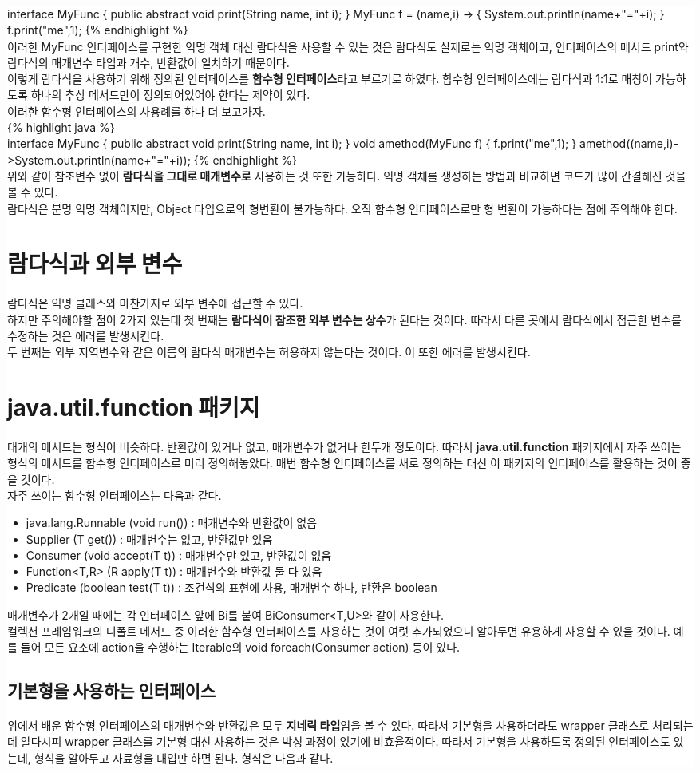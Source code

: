 interface MyFunc {
    public abstract void print(String name, int i);
}
MyFunc f = (name,i) -> {
    System.out.println(name+"="+i);
}
f.print("me",1);
{% endhighlight %}  
이러한 MyFunc 인터페이스를 구현한 익명 객체 대신 람다식을 사용할 수 있는 것은 람다식도 실제로는 익명 객체이고, 인터페이스의 메서드 print와 람다식의 매개변수 타입과 개수, 반환값이 일치하기 때문이다.  
이렇게 람다식을 사용하기 위해 정의된 인터페이스를 **함수형 인터페이스**라고 부르기로 하였다. 함수형 인터페이스에는 람다식과 1:1로 매칭이 가능하도록 하나의 추상 메서드만이 정의되어있어야 한다는 제약이 있다.  
이러한 함수형 인터페이스의 사용례를 하나 더 보고가자.  
{% highlight java %}  
interface MyFunc {
    public abstract void print(String name, int i);
}
void amethod(MyFunc f) {
    f.print("me",1);
}
amethod((name,i)->System.out.println(name+"="+i));
{% endhighlight %}  
위와 같이 참조변수 없이 **람다식을 그대로 매개변수로** 사용하는 것 또한 가능하다. 익명 객체를 생성하는 방법과 비교하면 코드가 많이 간결해진 것을 볼 수 있다.  
람다식은 분명 익명 객체이지만, Object 타입으로의 형변환이 불가능하다. 오직 함수형 인터페이스로만 형 변환이 가능하다는 점에 주의해야 한다.  

# 람다식과 외부 변수  
람다식은 익명 클래스와 마찬가지로 외부 변수에 접근할 수 있다.  
하지만 주의해야할 점이 2가지 있는데 첫 번째는 **람다식이 참조한 외부 변수는 상수**가 된다는 것이다. 따라서 다른 곳에서 람다식에서 접근한 변수를 수정하는 것은 에러를 발생시킨다.  
두 번째는 외부 지역변수와 같은 이름의 람다식 매개변수는 허용하지 않는다는 것이다. 이 또한 에러를 발생시킨다.  

# java.util.function 패키지  
대개의 메서드는 형식이 비슷하다. 반환값이 있거나 없고, 매개변수가 없거나 한두개 정도이다. 따라서 **java.util.function** 패키지에서 자주 쓰이는 형식의 메서드를 함수형 인터페이스로 미리 정의해놓았다. 매번 함수형 인터페이스를 새로 정의하는 대신 이 패키지의 인터페이스를 활용하는 것이 좋을 것이다.  
자주 쓰이는 함수형 인터페이스는 다음과 같다.  

- java.lang.Runnable (void run()) : 매개변수와 반환값이 없음  
- Supplier<T> (T get()) : 매개변수는 없고, 반환값만 있음  
- Consumer<T> (void accept(T t)) : 매개변수만 있고, 반환값이 없음  
- Function<T,R> (R apply(T t)) : 매개변수와 반환값 둘 다 있음  
- Predicate<T> (boolean test(T t)) : 조건식의 표현에 사용, 매개변수 하나, 반환은 boolean  

매개변수가 2개일 때에는 각 인터페이스 앞에 Bi를 붙여 BiConsumer<T,U>와 같이 사용한다.  
컬렉션 프레임워크의 디폴트 메서드 중 이러한 함수형 인터페이스를 사용하는 것이 여럿 추가되었으니 알아두면 유용하게 사용할 수 있을 것이다. 예를 들어 모든 요소에 action을 수행하는 Iterable의 void foreach(Consumer<T> action) 등이 있다.  

## 기본형을 사용하는 인터페이스  
위에서 배운 함수형 인터페이스의 매개변수와 반환값은 모두 **지네릭 타입**임을 볼 수 있다. 따라서 기본형을 사용하더라도 wrapper 클래스로 처리되는데 알다시피 wrapper 클래스를 기본형 대신 사용하는 것은 박싱 과정이 있기에 비효율적이다. 
따라서 기본형을 사용하도록 정의된 인터페이스도 있는데, 형식을 알아두고 자료형을 대입만 하면 된다. 형식은 다음과 같다.  
